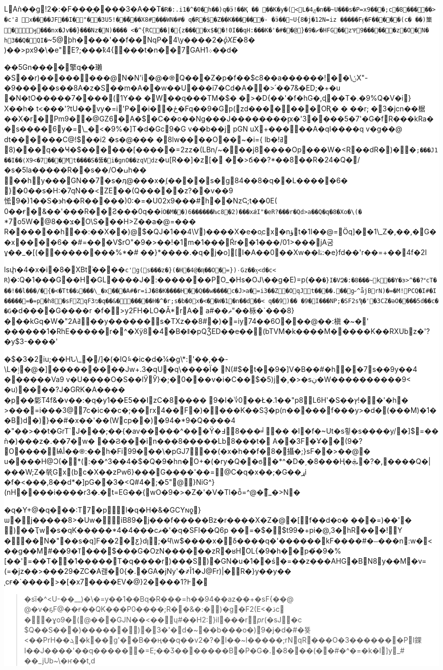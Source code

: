 LAǹ��g!2�:�F���֦����3�A��T`�R�:.i1�^�0  �h��)q�ӭ!��Қ  � � ��K�y�(<L�4 ݼ�n�֝�~U���s�P=x9���;c�8�����>�c'ߥ x����JF ��I�"��3U5!� �̌���X8#���WN�#� q�R�$�Z��K������- �ӭ��~U{8�j�12N=iz
��� ��Fӻ�F�����(c�
��)篥 �ӈ���nx�Jv��}���Nz�N)���� <�^{RC��|�{z����x$��!0I��qH:���K�'�#��@}�ޗ�9�HFG�� zѰ9������z �O� N�h3��Q�QI�`~5@ þh����'��f��NqP�4\y����2$�ǭXE�$8� )��>px9�\�e"E?;���ҟ4{���t�n��7GAH܀1��d�
 
 ��5Gn����܎擎q�� 瓎�S��r)��������@N�N'i�@�֎Q���Z �p�f��$c8��a������!�԰�\ݩX"-�9�����s��8A�z�S��m�A��w��U���i7�Cd�A��>՛��7&�ED;�+�u
�N�tO�����7����(1Y��
�W��q���TM�$� �>�D{��'�f�hG�,ɖ��T�.�9%Q�V�i}
X��h� t<���'?tU��vy�=i' P��i��ځ�Fq��9�Gp(zd�������OƦ� �
��r;
�3� jcn��椐��X�r�Pm9��@GZ6�A�$�C��o��Ng���J��������ԗ�'3����5�7'�G�fR���kRa��s����6y�=\_�<�9%�]T�d�G c9�G v��b��j
pGN
uX+�����A�qI�� ��q
v�g��@ dt������C@!$��i2 �s�@��� �8lw����O��~�i={
lb�ߥ!��(8� q��Ҹ �$������  [�����=2zz�(LBn ۭ/~���j8����Op���W�<R��dR�) ��` ;�� �J1��I��⟨X9<�7���Mt����S�뚫�i�gnO��zqVdz`�u[R��]�z[�
��>ճ��?\*��8��R�24�Q�/�s�5la�����R��s��/O�ߎh�� ��hy��� GN� �7�s�ӆ@���x�ۭ(� ���s�֌g84��8�q��L�����6�
}�0 ��s�H:�7qN��<ZE��( Q�����z?��v��9恡 9�)1��S�϶h��R�����)0:�=�U02x9���#h� �NzҀ;t��0E( 0��ғ�&��'���R��\Ƨ���0q��i`O�M��)6������ƕc8�2)���xǽI"�eR?���r�Qd>a��Q�q�8�Xo�\(�`\*7o5W� @8�� צ�O\S���H>Z��a�@=��� R������h��:��X��)@$�QJ�1��4\V)����X�e�o֪cx�nؤt�1I��@=Öq]��1\_Z�,��,�G��x����6�
�#=���V$rO"�9�>��!�1m�1���Ŕr��1���/01>���jA굼ұ��\_�[(���������%\*�#
��}\*����.�q�j�o][I�A��0��Xw��Iۂ:�e}fd��'r��=+��4f�2I
 
 lsփ� 4�x�i�8�XBt֔����`c'g(s���z�}(�H�4 @�ҋ��O�=})۰Gz��ӽ <d�c<R`)�:Q�1��� G��H�GL� ���J� :�������PO\_�Hs�OJ\��g�E)=p(��`�}I�VԶ�:�8���~k㎂��Y�ͽ>^��?˟cT���!��l���/�{�<�Tt��ڌ���\_�x���A#�r=iJ�8�K����H��Q��w����c�J>a�=i3��Z�OqJt����.��gކ^ǟjBrN) �=�M!PCQ�I#�I�����=� =p�h8�sF ZqF3מ� q��&������H�^�r;s�b�0x�<��W�1�n��d��<
q� �9)�� �9� I���NP;�SF2sϠ�'�3CZ�әO����5d��c��G`�d����G����r �f�>y2FH�LO�Ӑ\*rA� a#��ޡ"�� 栐�`���8}���k Gq�W�"2Aߥ��y������s�TXz��8#�)� =iy74��6O���@��:槇
�~�' ������1�RhE�����r�^�Xÿ8�޴4�B�ǁ�pQǮED��e��(bTVM�k����M�����K��RXUbz�'?�y$3-����'
 
 �$�3�2iu;��HՆ\_�/]�(�IQެ=�ic�d�¼�g\*:'��,��-\L�ٳ�@�]���������Jw+.3�qU�q\����Ï� N(#$�t��9�]V�B��#�h ��7s��9y��4 ������Va9 v�U����O�S��lӰЎ}�;�0���v�i�C��$�5)j�,�>�sڹ�W�������� ��9<
�u)����?J�GRK�A����\
�p��㣓T4f&�v�� :�q�y1��E5��ӀzC�8���� 9�I�؇0��Ł�.1��"p8L6H'�S��ץ!��'�h� >��� =i�� �3@7c�i c� �c�;��rx4��⋌F�)����K��SҘ�p(n�����f���y>� d�܎(���M) �1��B) d�)}��#�x��'��(Wcp��)�94�\*9�Q����4 �"��>��t�GrT`J���;��{�av�����^���Ϋ߃���8�╛��  �l�f�~Ut�s횧�s����y/�]$=��
ǹ�)���z �.��7�w� ��Ϩ���in���8�����Lb8���t�
A��3F�Ұ��(9�?
O����Ѩأ��֎:��h�Fi99���\�pGJ7��(�x�h��f�8�攝�;}sF ��>��@� u����H@Ͻ(�\*(:��^3��4�$�Q�9�hn�O+�(�ry�Q��ϭ�\*^�D�͵�8���Ң�ܞ�?�,����Q�|���W;Z�㷀Gx(bc�X��zPw6}���G����'��=@C�q�x��;�G��ړi �f�<���,8��d\*�]pG��3� <Q#4�;�5"@}NiG^}(nH����i��� �r3�.�t=EG��{wO�9�>�Z�'�V�Tl�ȭ=^@�͞\_ �>N�
 
 �q�Ү+@�q���:T7�pl�q�H�&�GCYɴƍ}ѡ�j�����8>�Uw�iB89�j���f�����Bz�r����X�Z�@�[f��d�o�
�$�$ �=)��'� )��Ҭw�s�qK�����\*4� 4���cޘ�'�q�SFI��Q6p ��=�$�$t99�+pi�@,3�hR���!Y ���N�"��s�q]F��2�ƹ}dן;�ϥ\w$����x�δ�� ��q�'���� ��kF����#�ⵧ���n:w�<��g� �M#��9�ߠ���$���G �OzN������zR�ʁHOL{�9�h��p�́�9�%[��'=��T��1�����T�q����r)���S)�GN�u�1��s҆�=��z���AHG�BN8y��M�v=(=�jz ��>���29�ZC�A랞�0{�.�GA�jNy'�҂Î1�J@Fr) |�R�}y��y��ˌcғ �`����>�[�x7����EV�@}2����߅?1�
>�sȉ�^<U-��\_\_)�\�=y��1��Bq�R���=h��94��az��+�sF{��@ @� v�ҕF@��ғ��QK���P 0����;R��&�:�)�g�F2(E<�ڌc𠎣��ɣo9�(@���GJ N��<��ɥ#��H2:}il���r$pr($�sJ�c  $Q��S���)������)�3�'�d�~��b���o�)9�j� d�#�뚖<��PrH��ܓ�k��g'��B��ң��q��v2�?�޲l��~l�����;rNqR���O�3�������PI錁I��J����'��q������=E;��Ӡ�������B�P�G�.�8���(��#�^�=�k�l]y\_#
��\_jUb~\�ҥ��t,d